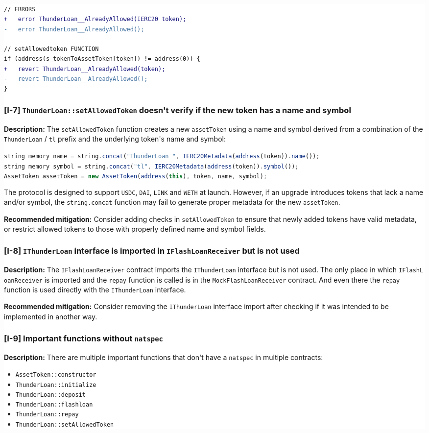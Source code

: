 ```diff
// ERRORS
+   error ThunderLoan__AlreadyAllowed(IERC20 token);
-   error ThunderLoan__AlreadyAllowed();

// setAllowedtoken FUNCTION
if (address(s_tokenToAssetToken[token]) != address(0)) {
+   revert ThunderLoan__AlreadyAllowed(token);
-   revert ThunderLoan__AlreadyAllowed();
}
```


### [I-7] `ThunderLoan::setAllowedToken` doesn't verify if the new token has a name and symbol

**Description:** The `setAllowedToken` function creates a new `assetToken` using a name and symbol derived from a combination of the `ThunderLoan` / `tl` prefix and the underlying token's name and symbol:

```javascript
string memory name = string.concat("ThunderLoan ", IERC20Metadata(address(token)).name());
string memory symbol = string.concat("tl", IERC20Metadata(address(token)).symbol());
AssetToken assetToken = new AssetToken(address(this), token, name, symbol);
```

The protocol is designed to support `USDC`, `DAI`, `LINK` and `WETH` at launch. However, if an upgrade introduces tokens that lack a name and/or symbol, the `string.concat` function may fail to generate proper metadata for the new `assetToken`.

**Recommended mitigation:** Consider adding checks in `setAllowedToken` to ensure that newly added tokens have valid metadata, or restrict allowed tokens to those with properly defined name and symbol fields.


### [I-8] `IThunderLoan` interface is imported in `IFlashLoanReceiver` but is not used

**Description:** The `IFlashLoanReceiver` contract imports the `IThunderLoan` interface but is not used. The only place in which `IFlashLoanReceiver` is imported and the `repay` function is called is in the `MockFlashLoanReceiver` contract. And even there the `repay` function is used directly with the `IThunderLoan` interface.

**Recommended mitigation:** Consider removing the `IThunderLoan` interface import after checking if it was intended to be implemented in another way.


### [I-9] Important functions without `natspec`

**Description:** There are multiple important functions that don't have a `natspec` in multiple contracts:

- `AssetToken::constructor`
- `ThunderLoan::initialize`
- `ThunderLoan::deposit`
- `ThunderLoan::flashloan`
- `ThunderLoan::repay`
- `ThunderLoan::setAllowedToken`
